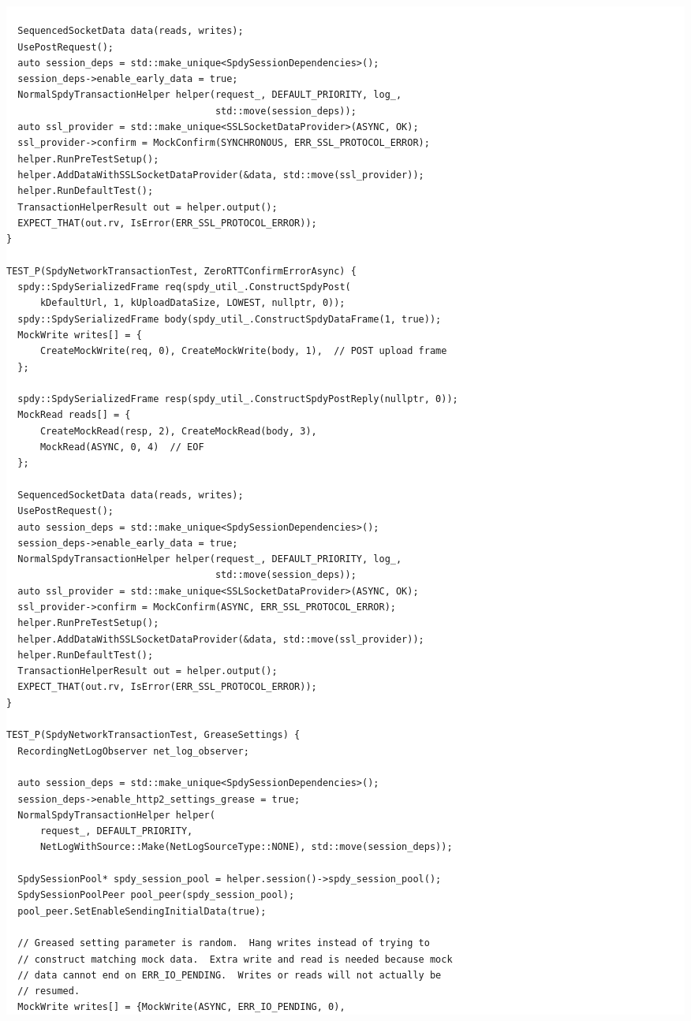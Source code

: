 ```

  SequencedSocketData data(reads, writes);
  UsePostRequest();
  auto session_deps = std::make_unique<SpdySessionDependencies>();
  session_deps->enable_early_data = true;
  NormalSpdyTransactionHelper helper(request_, DEFAULT_PRIORITY, log_,
                                     std::move(session_deps));
  auto ssl_provider = std::make_unique<SSLSocketDataProvider>(ASYNC, OK);
  ssl_provider->confirm = MockConfirm(SYNCHRONOUS, ERR_SSL_PROTOCOL_ERROR);
  helper.RunPreTestSetup();
  helper.AddDataWithSSLSocketDataProvider(&data, std::move(ssl_provider));
  helper.RunDefaultTest();
  TransactionHelperResult out = helper.output();
  EXPECT_THAT(out.rv, IsError(ERR_SSL_PROTOCOL_ERROR));
}

TEST_P(SpdyNetworkTransactionTest, ZeroRTTConfirmErrorAsync) {
  spdy::SpdySerializedFrame req(spdy_util_.ConstructSpdyPost(
      kDefaultUrl, 1, kUploadDataSize, LOWEST, nullptr, 0));
  spdy::SpdySerializedFrame body(spdy_util_.ConstructSpdyDataFrame(1, true));
  MockWrite writes[] = {
      CreateMockWrite(req, 0), CreateMockWrite(body, 1),  // POST upload frame
  };

  spdy::SpdySerializedFrame resp(spdy_util_.ConstructSpdyPostReply(nullptr, 0));
  MockRead reads[] = {
      CreateMockRead(resp, 2), CreateMockRead(body, 3),
      MockRead(ASYNC, 0, 4)  // EOF
  };

  SequencedSocketData data(reads, writes);
  UsePostRequest();
  auto session_deps = std::make_unique<SpdySessionDependencies>();
  session_deps->enable_early_data = true;
  NormalSpdyTransactionHelper helper(request_, DEFAULT_PRIORITY, log_,
                                     std::move(session_deps));
  auto ssl_provider = std::make_unique<SSLSocketDataProvider>(ASYNC, OK);
  ssl_provider->confirm = MockConfirm(ASYNC, ERR_SSL_PROTOCOL_ERROR);
  helper.RunPreTestSetup();
  helper.AddDataWithSSLSocketDataProvider(&data, std::move(ssl_provider));
  helper.RunDefaultTest();
  TransactionHelperResult out = helper.output();
  EXPECT_THAT(out.rv, IsError(ERR_SSL_PROTOCOL_ERROR));
}

TEST_P(SpdyNetworkTransactionTest, GreaseSettings) {
  RecordingNetLogObserver net_log_observer;

  auto session_deps = std::make_unique<SpdySessionDependencies>();
  session_deps->enable_http2_settings_grease = true;
  NormalSpdyTransactionHelper helper(
      request_, DEFAULT_PRIORITY,
      NetLogWithSource::Make(NetLogSourceType::NONE), std::move(session_deps));

  SpdySessionPool* spdy_session_pool = helper.session()->spdy_session_pool();
  SpdySessionPoolPeer pool_peer(spdy_session_pool);
  pool_peer.SetEnableSendingInitialData(true);

  // Greased setting parameter is random.  Hang writes instead of trying to
  // construct matching mock data.  Extra write and read is needed because mock
  // data cannot end on ERR_IO_PENDING.  Writes or reads will not actually be
  // resumed.
  MockWrite writes[] = {MockWrite(ASYNC, ERR_IO_PENDING, 0),
```